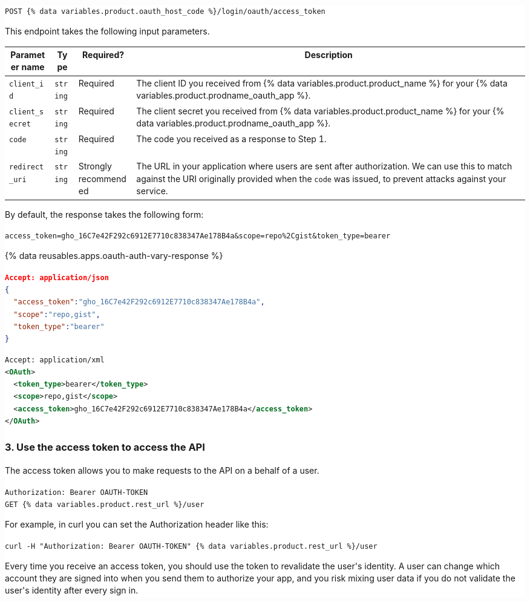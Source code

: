     POST {% data variables.product.oauth_host_code %}/login/oauth/access_token

This endpoint takes the following input parameters.

Parameter name | Type | Required?| Description
-----|------|---------|-----
`client_id` | `string` | Required | The client ID you received from {% data variables.product.product_name %} for your {% data variables.product.prodname_oauth_app %}.
`client_secret` | `string` | Required | The client secret you received from {% data variables.product.product_name %} for your {% data variables.product.prodname_oauth_app %}.
`code` | `string` | Required | The code you received as a response to Step 1.
`redirect_uri` | `string` | Strongly recommended | The URL in your application where users are sent after authorization. We can use this to match against the URI originally provided when the `code` was issued, to prevent attacks against your service.

By default, the response takes the following form:

```shell
access_token=gho_16C7e42F292c6912E7710c838347Ae178B4a&scope=repo%2Cgist&token_type=bearer
```

{% data reusables.apps.oauth-auth-vary-response %}

```json
Accept: application/json
{
  "access_token":"gho_16C7e42F292c6912E7710c838347Ae178B4a",
  "scope":"repo,gist",
  "token_type":"bearer"
}
```

```xml
Accept: application/xml
<OAuth>
  <token_type>bearer</token_type>
  <scope>repo,gist</scope>
  <access_token>gho_16C7e42F292c6912E7710c838347Ae178B4a</access_token>
</OAuth>
```

### 3. Use the access token to access the API

The access token allows you to make requests to the API on a behalf of a user.

    Authorization: Bearer OAUTH-TOKEN
    GET {% data variables.product.rest_url %}/user

For example, in curl you can set the Authorization header like this:

```shell
curl -H "Authorization: Bearer OAUTH-TOKEN" {% data variables.product.rest_url %}/user
```

Every time you receive an access token, you should use the token to revalidate the user's identity. A user can change which account they are signed into when you send them to authorize your app, and you risk mixing user data if you do not validate the user's identity after every sign in.
